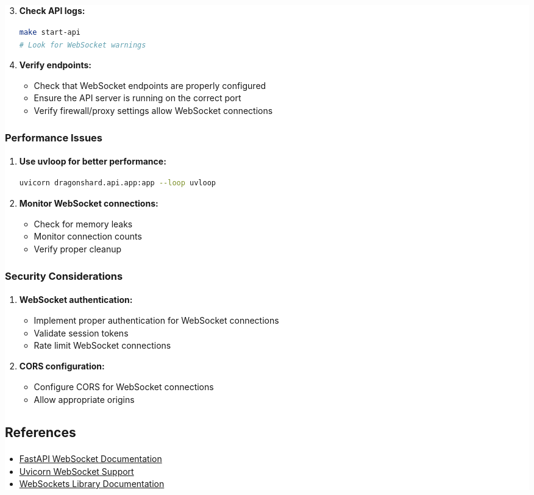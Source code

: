 3. **Check API logs:**
   ```bash
   make start-api
   # Look for WebSocket warnings
   ```

4. **Verify endpoints:**
   - Check that WebSocket endpoints are properly configured
   - Ensure the API server is running on the correct port
   - Verify firewall/proxy settings allow WebSocket connections

### Performance Issues

1. **Use uvloop for better performance:**
   ```bash
   uvicorn dragonshard.api.app:app --loop uvloop
   ```

2. **Monitor WebSocket connections:**
   - Check for memory leaks
   - Monitor connection counts
   - Verify proper cleanup

### Security Considerations

1. **WebSocket authentication:**
   - Implement proper authentication for WebSocket connections
   - Validate session tokens
   - Rate limit WebSocket connections

2. **CORS configuration:**
   - Configure CORS for WebSocket connections
   - Allow appropriate origins

## References

- [FastAPI WebSocket Documentation](https://fastapi.tiangolo.com/advanced/websockets/)
- [Uvicorn WebSocket Support](https://www.uvicorn.org/)
- [WebSockets Library Documentation](https://websockets.readthedocs.io/) 
